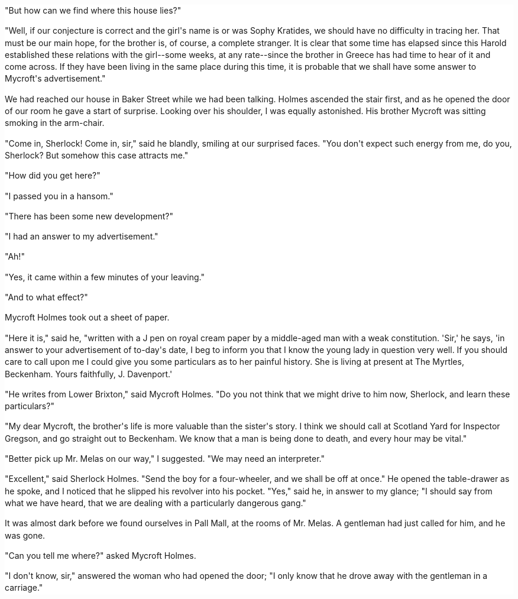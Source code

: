 "But how can we find where this house lies?"

"Well, if our conjecture is correct and the girl's name is or was Sophy Kratides, we should have no difficulty in tracing her. That must be our main hope, for the brother is, of course, a complete stranger. It is clear that some time has elapsed since this Harold established these relations with the girl--some weeks, at any rate--since the brother in Greece has had time to hear of it and come across. If they have been living in the same place during this time, it is probable that we shall have some answer to Mycroft's advertisement."

We had reached our house in Baker Street while we had been talking. Holmes ascended the stair first, and as he opened the door of our room he gave a start of surprise. Looking over his shoulder, I was equally astonished. His brother Mycroft was sitting smoking in the arm-chair.

"Come in, Sherlock! Come in, sir," said he blandly, smiling at our surprised faces. "You don't expect such energy from me, do you, Sherlock? But somehow this case attracts me."

"How did you get here?"

"I passed you in a hansom."

"There has been some new development?"

"I had an answer to my advertisement."

"Ah!"

"Yes, it came within a few minutes of your leaving."

"And to what effect?"

Mycroft Holmes took out a sheet of paper.

"Here it is," said he, "written with a J pen on royal cream paper by a middle-aged man with a weak constitution. 'Sir,' he says, 'in answer to your advertisement of to-day's date, I beg to inform you that I know the young lady in question very well. If you should care to call upon me I could give you some particulars as to her painful history. She is living at present at The Myrtles, Beckenham. Yours faithfully, J. Davenport.'

"He writes from Lower Brixton," said Mycroft Holmes. "Do you not think that we might drive to him now, Sherlock, and learn these particulars?"

"My dear Mycroft, the brother's life is more valuable than the sister's story. I think we should call at Scotland Yard for Inspector Gregson, and go straight out to Beckenham. We know that a man is being done to death, and every hour may be vital."

"Better pick up Mr. Melas on our way," I suggested. "We may need an interpreter."

"Excellent," said Sherlock Holmes. "Send the boy for a four-wheeler, and we shall be off at once." He opened the table-drawer as he spoke, and I noticed that he slipped his revolver into his pocket. "Yes," said he, in answer to my glance; "I should say from what we have heard, that we are dealing with a particularly dangerous gang."

It was almost dark before we found ourselves in Pall Mall, at the rooms of Mr. Melas. A gentleman had just called for him, and he was gone.

"Can you tell me where?" asked Mycroft Holmes.

"I don't know, sir," answered the woman who had opened the door; "I only know that he drove away with the gentleman in a carriage."
